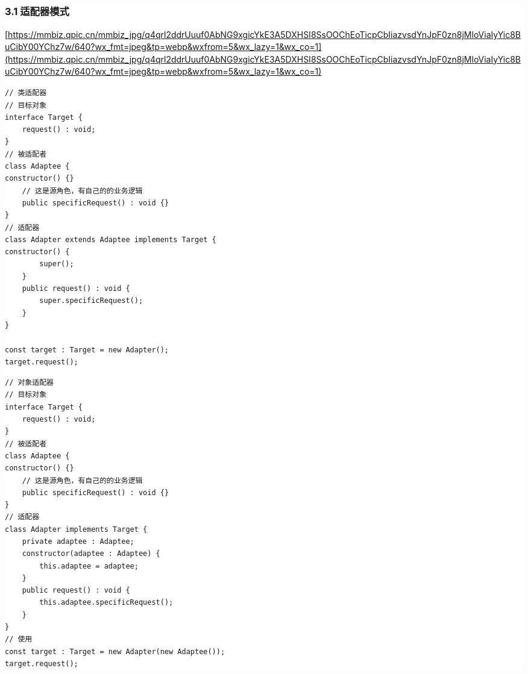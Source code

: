 ### 3.1 适配器模式

[https://mmbiz.qpic.cn/mmbiz_jpg/q4qrl2ddrUuuf0AbNG9xgicYkE3A5DXHSI8SsOOChEoTicpCbIiazvsdYnJpF0zn8jMloViaIyYic8BuCibY00YChz7w/640?wx_fmt=jpeg&tp=webp&wxfrom=5&wx_lazy=1&wx_co=1](https://mmbiz.qpic.cn/mmbiz_jpg/q4qrl2ddrUuuf0AbNG9xgicYkE3A5DXHSI8SsOOChEoTicpCbIiazvsdYnJpF0zn8jMloViaIyYic8BuCibY00YChz7w/640?wx_fmt=jpeg&tp=webp&wxfrom=5&wx_lazy=1&wx_co=1)

```
// 类适配器
// 目标对象
interface Target {
    request() : void;
}
// 被适配者
class Adaptee {
constructor() {}
    // 这是源角色，有自己的的业务逻辑
    public specificRequest() : void {}
}
// 适配器
class Adapter extends Adaptee implements Target {
constructor() {
        super();
    }
    public request() : void {
        super.specificRequest();
    }
}

const target : Target = new Adapter();
target.request();

```

```
// 对象适配器
// 目标对象
interface Target {
    request() : void;
}
// 被适配者
class Adaptee {
constructor() {}
    // 这是源角色，有自己的的业务逻辑
    public specificRequest() : void {}
}
// 适配器
class Adapter implements Target {
    private adaptee : Adaptee;
    constructor(adaptee : Adaptee) {
        this.adaptee = adaptee;
    }
    public request() : void {
        this.adaptee.specificRequest();
    }
}
// 使用
const target : Target = new Adapter(new Adaptee());
target.request();

```

